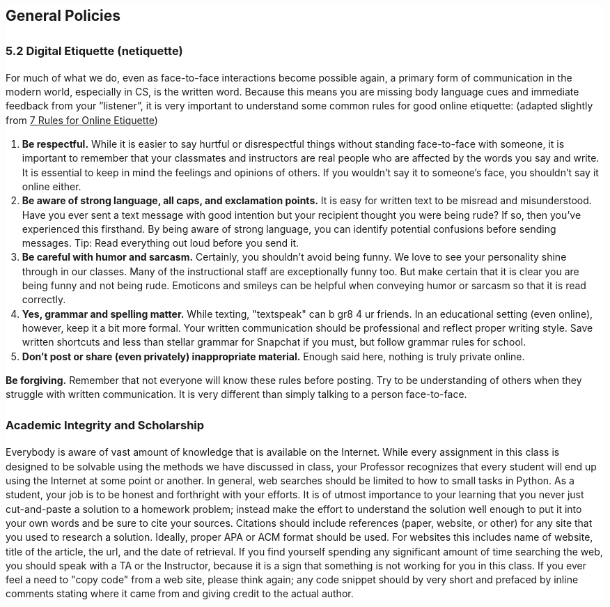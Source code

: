 
## General Policies

### 5.2 Digital Etiquette (netiquette)
For much of what we do, even as face-to-face interactions become possible again, a primary form of communication in the modern world, especially in CS, is the written word. Because this means you are missing body language cues and immediate feedback from your ”listener”, it is very important to understand some common rules for good online etiquette: (adapted slightly from [7 Rules for Online Etiquette](https://achievevirtual.org/7-rules-for-online-etiquette/))

1. **Be respectful.** While it is easier to say hurtful or disrespectful things without standing face-to-face with someone, it is important to remember that your classmates and instructors are real people who are affected by the words you say and write. It is essential to keep in mind the feelings and opinions of others.  If you wouldn’t say it to someone’s face, you shouldn’t say it online either.
2. **Be aware of strong language, all caps, and exclamation points.** It is easy for written text to be misread and misunderstood. Have you ever sent a text message with good intention but your recipient thought you were being rude? If so, then you’ve experienced this firsthand. By being aware of strong language, you can identify potential confusions before sending messages. Tip: Read everything out loud before you send it.
3. **Be careful with humor and sarcasm.** Certainly, you shouldn’t avoid being funny. We love to see your personality shine through in our classes. Many of the instructional staff are exceptionally funny too. But make certain that it is clear you are being funny and not being rude. Emoticons and smileys can be helpful when conveying humor or sarcasm so that it is read correctly.
4. **Yes, grammar and spelling matter.** While texting, "textspeak" can b gr8 4 ur friends. In an educational setting (even online), however, keep it a bit more formal. Your written communication should be professional and reflect proper writing style. Save written shortcuts and less than stellar grammar for Snapchat if you must, but follow grammar rules for school.
5. **Don’t post or share (even privately) inappropriate material.** Enough said here, nothing is truly private online.


**Be forgiving.** Remember that not everyone will know these rules before posting. Try to be understanding of others when they struggle with written communication. It is very different than simply talking to a person face-to-face.

### Academic Integrity and Scholarship

Everybody is aware of vast amount of knowledge that is available on the Internet. While every assignment in this class is designed to be solvable using the methods we have discussed in class, your Professor recognizes that every student will end up using the Internet at some point or another. In general, web searches should be limited to how to small tasks in Python. As a student, your job is to be honest and forthright with your efforts. It is of utmost importance to your learning that you never just cut-and-paste a solution to a homework problem; instead make the effort to understand the solution well enough to put it into your own words and be sure to cite your sources. Citations should include references (paper, website, or other) for any site that you used to research a solution. Ideally, proper APA or ACM format should be used. For websites this includes name of website, title of the article, the url, and the date of retrieval. If you find yourself spending any significant amount of time searching the web, you should speak with a TA or the Instructor, because it is a sign that something is not working for you in this class. If you ever feel a need to "copy code" from a web site, please think again; any code snippet should by very short and prefaced by inline comments stating where it came from and giving credit to the actual author. 
